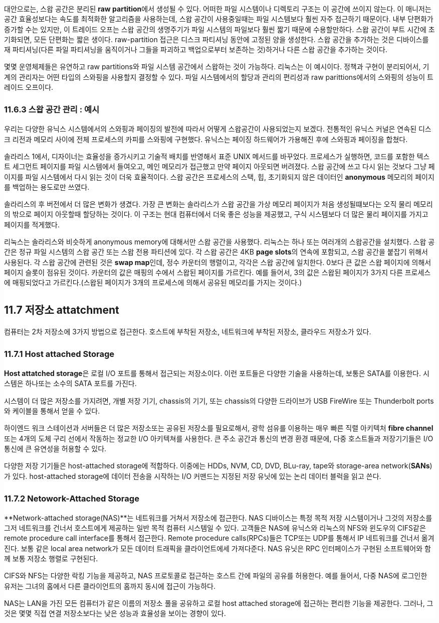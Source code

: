 대안으로는, 스왑 공간은 분리된 **raw partition**에서 생성될 수 있다. 어떠한 파일 시스템이나 디렉토리 구조는 이 공간에 쓰이지 않는다. 이 매니저는 공간 효율성보다는 속도를 최적화한 알고리즘을 사용하는데, 스왑 공간이 사용중일때는 파일 시스템보다 훨씬 자주 접근하기 때문이다. 내부 단편화가 증가할 수는 있지만, 이 트레이드 오프는 스왑 공간의 생명주기가 파일 시스템의 파일보다 훨씬 짧기 때문에 수용할만하다. 스왑 공간이 부트 시간에 초기화되면, 모든 단편화는 짧은 생이다. raw-partition 접근은 디스크 파티셔닝 동안에 고정된 양을 생성한다. 스왑 공간을 추가하는 것은 디바이스를 재 파티셔닝(다른 파일 파티셔닝을 움직이거나 그들을 파괴하고 백업으로부터 보존하는 것)하거나 다른 스왑 공간을 추가하는 것이다.

몇몇 운영체제들은 유연하고 raw partitions와 파일 시스템 공간에서 스왑하는 것이 가능하다. 리눅스는 이 예시이다. 정책과 구현이 분리되어서, 기계의 관리자는 어떤 타입의 스와핑을 사용할지 결정할 수 있다. 파일 시스템에서의 할당과 관리의 편리성과 raw parittions에서의 스와핑의 성능이 트레이드 오프이다.

### 11.6.3 스왑 공간 관리 : 예시

우리는 다양한 유닉스 시스템에서의 스와핑과 페이징의 발전에 따라서 어떻게 스왑공간이 사용되었는지 보겠다. 전통적인 유닉스 커널은 연속된 디스크 리전과 메모리 사이에 전체 프로세스의 카피를 스와핑에 구현했다. 유닉스는 페이징 하드웨어가 가용해진 후에 스와핑과 페이징을 합쳤다.

솔라리스 1에서, 디자이너는 효율성을 증가시키고 기술적 배치를 반영해서 표준 UNIX 메서드를 바꾸었다. 프로세스가 실행하면, 코드를 포함한 텍스트 세그먼트 페이지를 파일 시스템에서 들여오고, 메인 메모리가 접근했고 만약 페이지 아웃되면 버려졌다. 스왑 공간에 쓰고 다시 읽는 것보다 그냥 페이지를 파일 시스템에서 다시 읽는 것이 더욱 효율적이다. 스왑 공간은 프로세스의 스택, 힙, 초기화되지 않은 데이터인 **anonymous** 메모리의 페이지를 백업하는 용도로만 쓰였다.

솔라리스의 후 버전에서 더 많은 변화가 생겼다. 가장 큰 변화는 솔라리스가 스왑 공간을 가상 메모리 페이지가 처음 생성될떄보다는 오직 물리 메모리의 밖으로 페이지 아웃할때 할당하는 것이다. 이 구조는 현대 컴퓨터에서 더욱 좋은 성능을 제공했고, 구식 시스템보다 더 많은 물리 페이지를 가지고 페이지를 적게했다.

리눅스는 솔라리스와 비슷하게 anonymous memory에 대해서만 스왑 공간을 사용했다. 리눅스는 하나 또는 여러개의 스왑공간을 설치했다. 스왑 공간은 정규 파일 시스템의 스왑 공간 또는 스왑 전용 파티션에 있다. 각 스왑 공간은 4KB **page slots**의 연속에 포함되고, 스왑 공간을 붙잡기 위해서 사용된다. 각 스왑 공간에 관련된 것은 **swap map**인데, 정수 카운터의 행렬이고, 각각은 스왑 공간에 일치한다. 0보다 큰 값은 스왑 페이지에 의해서 페이지 슬롯이 점유된 것이다. 카운터의 값은 매핑의 수에서 스왑된 페이지를 가르킨다. 예를 들어서, 3의 값은 스왑된 페이지가 3가지 다른 프로세스에 매핑되었다고 가르킨다.(스왑된 페이지가 3개의 프로세스에 의해서 공유된 메모리를 가지는 것이다.)

## 11.7 저장소 attatchment

컴퓨터는 2차 저장소에 3가지 방법으로 접근한다. 호스트에 부착된 저장소, 네트워크에 부착된 저장소, 클라우드 저장소가 있다.

### 11.7.1 Host attached Storage

**Host attatched storage**은 로컬 I/O 포트를 통해서 접근되는 저장소이다. 이런 포트들은 다양한 기술을 사용하는데, 보통은 SATA를 이용한다. 시스템은 하나또는 소수의 SATA 포트를 가진다.

시스템이 더 많은 저장소를 가지려면, 개별 저장 기기, chassis의 기기, 또는 chassis의 다양한 드라이브가 USB FireWire 또는 Thunderbolt ports와 케이블을 통해서 얻을 수 있다. 

하이엔드 워크 스테이션과 서버들은 더 많은 저장소또는 공유된 저장소를 필요로해서, 광학 섬유를 이용하는 매우 빠른 직렬 아키텍처 **fibre channel** 또는 4개의 도체 구리 선에서 작동하는 정교한 I/O 아키텍쳐를 사용한다. 큰 주소 공간과 통신의 변경 환경 때문에, 다중 호스트들과 저장기기들은 I/O 통신에 큰 유연성을 허용할 수 있다.

다양한 저장 기기들은 host-attached storage에 적합하다. 이중에는 HDDs, NVM, CD, DVD, BLu-ray, tape와 storage-area network(**SANs**)가 있다. host-attached storage에 데이터 전송을 시작하는 I/O 커맨드는 지정된 저장 유닛에 있는 논리 데이터 블럭을 읽고 쓴다.

### 11.7.2 Netowork-Attached Storage

**Network-attached storage(NAS)**는 네트워크를 거쳐서 저장소에 접근한다. NAS 디바이스는 특정 목적 저장 시스템이거나 그것의 저장소를 그저 네트워크를 건너서 호스트에게 제공하는 일반 목적 컴퓨터 시스템일 수 있다. 고객들은 NAS에 유닉스와 리눅스의 NFS와 윈도우의 CIFS같은 remote procedure call interface를 통해서 접근한다. Remote procedure calls(RPCs)들은 TCP또는 UDP를 통해서 IP 네트워크를 건너서 옮겨진다. 보통 같은 local area network가 모든 데이터 트래픽을 클라이언트에세 가져다준다. NAS 유닛은 RPC 인터페이스가 구현된 소프트웨어와 함께 보통 저장소 행렬로 구현된다.

CIFS와 NFS는 다양한 락킹 기능을 제공하고, NAS 프로토콜로 접근하는 호스트 간에 파일의 공유를 허용한다. 예를 들어서, 다중 NAS에 로그인한 유저는 그녀의 홈에서 다른 클라이언트의 홈까지 동시에 접근이 가능하다.

NAS는 LAN을 가진 모든 컴퓨터가 같은 이름의 저장소 풀을 공유하고 로컬 host attached storage에 접근하는 편리한 기능을 제공한다. 그러나, 그것은 몇몇 직접 연결 저장소보다는 낮은 성능과 효율성을 보이는 경향이 있다.
